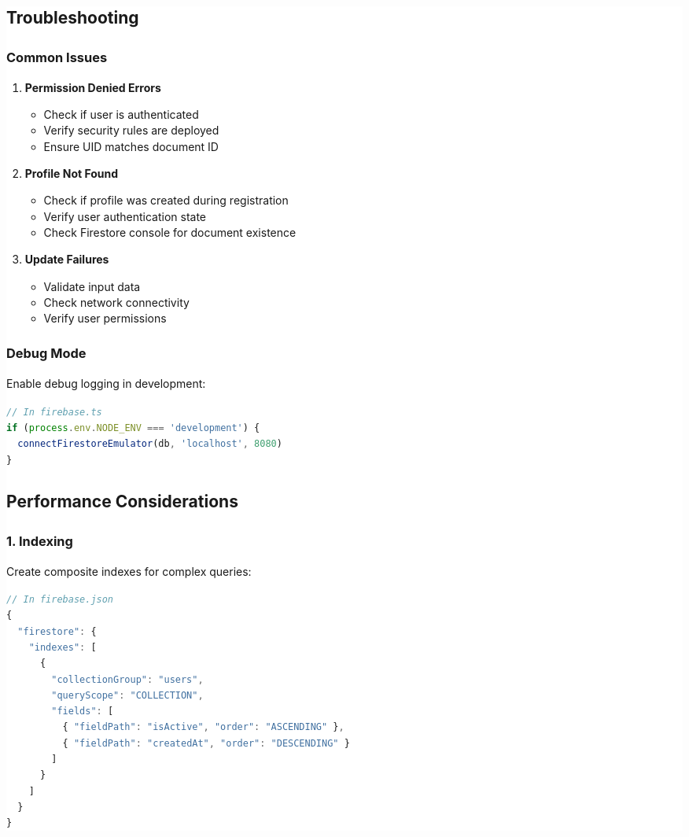 ## Troubleshooting

### Common Issues

1. **Permission Denied Errors**
   - Check if user is authenticated
   - Verify security rules are deployed
   - Ensure UID matches document ID

2. **Profile Not Found**
   - Check if profile was created during registration
   - Verify user authentication state
   - Check Firestore console for document existence

3. **Update Failures**
   - Validate input data
   - Check network connectivity
   - Verify user permissions

### Debug Mode
Enable debug logging in development:

```typescript
// In firebase.ts
if (process.env.NODE_ENV === 'development') {
  connectFirestoreEmulator(db, 'localhost', 8080)
}
```

## Performance Considerations

### 1. Indexing
Create composite indexes for complex queries:

```javascript
// In firebase.json
{
  "firestore": {
    "indexes": [
      {
        "collectionGroup": "users",
        "queryScope": "COLLECTION",
        "fields": [
          { "fieldPath": "isActive", "order": "ASCENDING" },
          { "fieldPath": "createdAt", "order": "DESCENDING" }
        ]
      }
    ]
  }
}
```
